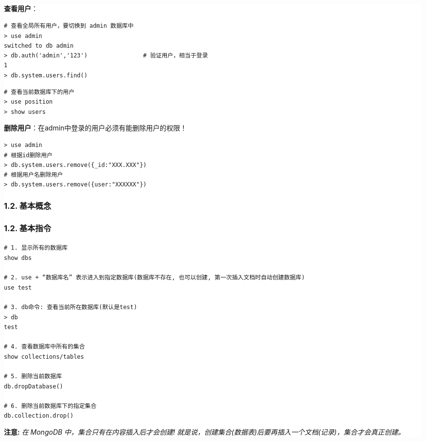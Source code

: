 **查看用户**：

```shell
# 查看全局所有用户，要切换到 admin 数据库中
> use admin
switched to db admin
> db.auth('admin','123') 				# 验证用户，相当于登录
1
> db.system.users.find()
```

```shell
# 查看当前数据库下的用户
> use position
> show users
```

**删除用户**：在admin中登录的用户必须有能删除用户的权限！

```shell
> use admin
# 根据id删除用户
> db.system.users.remove({_id:"XXX.XXX"})
# 根据用户名删除用户
> db.system.users.remove({user:"XXXXXX"})
```





### 1.2. 基本概念

### 1.2. 基本指令

```shell
# 1. 显示所有的数据库
show dbs

# 2. use + “数据库名” 表示进入到指定数据库(数据库不存在, 也可以创建, 第一次插入文档时自动创建数据库)
use test

# 3. db命令: 查看当前所在数据库(默认是test)
> db
test

# 4. 查看数据库中所有的集合
show collections/tables

# 5. 删除当前数据库
db.dropDatabase()

# 6. 删除当前数据库下的指定集合
db.collection.drop()
```

**注意:** *在 MongoDB 中，集合只有在内容插入后才会创建! 就是说，创建集合(数据表)后要再插入一个文档(记录)，集合才会真正创建。*
